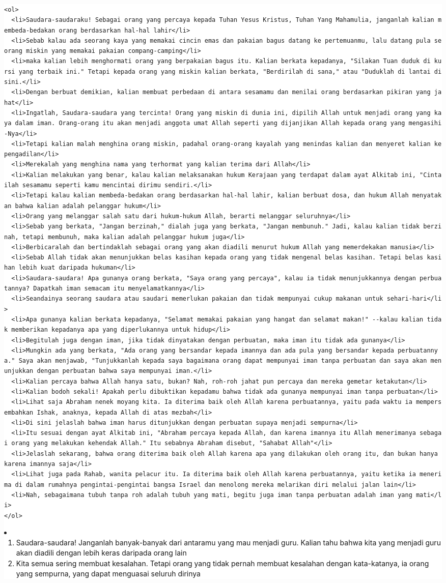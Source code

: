     <ol>
      <li>Saudara-saudaraku! Sebagai orang yang percaya kepada Tuhan Yesus Kristus, Tuhan Yang Mahamulia, janganlah kalian membeda-bedakan orang berdasarkan hal-hal lahir</li>
      <li>Sebab kalau ada seorang kaya yang memakai cincin emas dan pakaian bagus datang ke pertemuanmu, lalu datang pula seorang miskin yang memakai pakaian compang-camping</li>
      <li>maka kalian lebih menghormati orang yang berpakaian bagus itu. Kalian berkata kepadanya, "Silakan Tuan duduk di kursi yang terbaik ini." Tetapi kepada orang yang miskin kalian berkata, "Berdirilah di sana," atau "Duduklah di lantai di sini.</li>
      <li>Dengan berbuat demikian, kalian membuat perbedaan di antara sesamamu dan menilai orang berdasarkan pikiran yang jahat</li>
      <li>Ingatlah, Saudara-saudara yang tercinta! Orang yang miskin di dunia ini, dipilih Allah untuk menjadi orang yang kaya dalam iman. Orang-orang itu akan menjadi anggota umat Allah seperti yang dijanjikan Allah kepada orang yang mengasihi-Nya</li>
      <li>Tetapi kalian malah menghina orang miskin, padahal orang-orang kayalah yang menindas kalian dan menyeret kalian ke pengadilan</li>
      <li>Merekalah yang menghina nama yang terhormat yang kalian terima dari Allah</li>
      <li>Kalian melakukan yang benar, kalau kalian melaksanakan hukum Kerajaan yang terdapat dalam ayat Alkitab ini, "Cintailah sesamamu seperti kamu mencintai dirimu sendiri.</li>
      <li>Tetapi kalau kalian membeda-bedakan orang berdasarkan hal-hal lahir, kalian berbuat dosa, dan hukum Allah menyatakan bahwa kalian adalah pelanggar hukum</li>
      <li>Orang yang melanggar salah satu dari hukum-hukum Allah, berarti melanggar seluruhnya</li>
      <li>Sebab yang berkata, "Jangan berzinah," dialah juga yang berkata, "Jangan membunuh." Jadi, kalau kalian tidak berzinah, tetapi membunuh, maka kalian adalah pelanggar hukum juga</li>
      <li>Berbicaralah dan bertindaklah sebagai orang yang akan diadili menurut hukum Allah yang memerdekakan manusia</li>
      <li>Sebab Allah tidak akan menunjukkan belas kasihan kepada orang yang tidak mengenal belas kasihan. Tetapi belas kasihan lebih kuat daripada hukuman</li>
      <li>Saudara-saudara! Apa gunanya orang berkata, "Saya orang yang percaya", kalau ia tidak menunjukkannya dengan perbuatannya? Dapatkah iman semacam itu menyelamatkannya</li>
      <li>Seandainya seorang saudara atau saudari memerlukan pakaian dan tidak mempunyai cukup makanan untuk sehari-hari</li>
      <li>Apa gunanya kalian berkata kepadanya, "Selamat memakai pakaian yang hangat dan selamat makan!" --kalau kalian tidak memberikan kepadanya apa yang diperlukannya untuk hidup</li>
      <li>Begitulah juga dengan iman, jika tidak dinyatakan dengan perbuatan, maka iman itu tidak ada gunanya</li>
      <li>Mungkin ada yang berkata, "Ada orang yang bersandar kepada imannya dan ada pula yang bersandar kepada perbuatannya." Saya akan menjawab, "Tunjukkanlah kepada saya bagaimana orang dapat mempunyai iman tanpa perbuatan dan saya akan menunjukkan dengan perbuatan bahwa saya mempunyai iman.</li>
      <li>Kalian percaya bahwa Allah hanya satu, bukan? Nah, roh-roh jahat pun percaya dan mereka gemetar ketakutan</li>
      <li>Kalian bodoh sekali! Apakah perlu dibuktikan kepadamu bahwa tidak ada gunanya mempunyai iman tanpa perbuatan</li>
      <li>Lihat saja Abraham nenek moyang kita. Ia diterima baik oleh Allah karena perbuatannya, yaitu pada waktu ia mempersembahkan Ishak, anaknya, kepada Allah di atas mezbah</li>
      <li>Di sini jelaslah bahwa iman harus ditunjukkan dengan perbuatan supaya menjadi sempurna</li>
      <li>Itu sesuai dengan ayat Alkitab ini, "Abraham percaya kepada Allah, dan karena imannya itu Allah menerimanya sebagai orang yang melakukan kehendak Allah." Itu sebabnya Abraham disebut, "Sahabat Allah"</li>
      <li>Jelaslah sekarang, bahwa orang diterima baik oleh Allah karena apa yang dilakukan oleh orang itu, dan bukan hanya karena imannya saja</li>
      <li>Lihat juga pada Rahab, wanita pelacur itu. Ia diterima baik oleh Allah karena perbuatannya, yaitu ketika ia menerima di dalam rumahnya pengintai-pengintai bangsa Israel dan menolong mereka melarikan diri melalui jalan lain</li>
      <li>Nah, sebagaimana tubuh tanpa roh adalah tubuh yang mati, begitu juga iman tanpa perbuatan adalah iman yang mati</li>
    </ol>
  </li>
  <li>
    <ol>
      <li>Saudara-saudara! Janganlah banyak-banyak dari antaramu yang mau menjadi guru. Kalian tahu bahwa kita yang menjadi guru akan diadili dengan lebih keras daripada orang lain</li>
      <li>Kita semua sering membuat kesalahan. Tetapi orang yang tidak pernah membuat kesalahan dengan kata-katanya, ia orang yang sempurna, yang dapat menguasai seluruh dirinya</li>